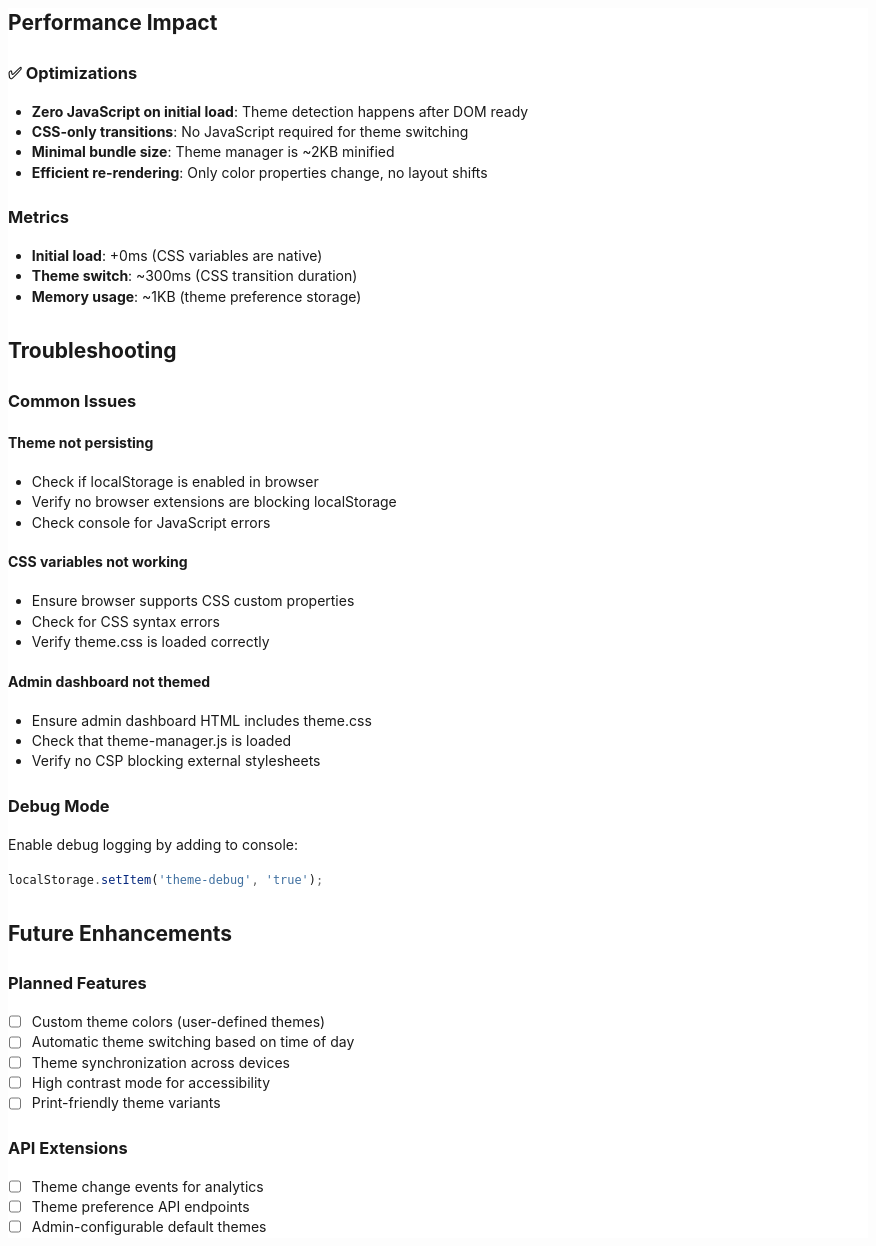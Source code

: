 ## Performance Impact

### ✅ Optimizations
- **Zero JavaScript on initial load**: Theme detection happens after DOM ready
- **CSS-only transitions**: No JavaScript required for theme switching
- **Minimal bundle size**: Theme manager is ~2KB minified
- **Efficient re-rendering**: Only color properties change, no layout shifts

### Metrics
- **Initial load**: +0ms (CSS variables are native)
- **Theme switch**: ~300ms (CSS transition duration)
- **Memory usage**: ~1KB (theme preference storage)

## Troubleshooting

### Common Issues

#### Theme not persisting
- Check if localStorage is enabled in browser
- Verify no browser extensions are blocking localStorage
- Check console for JavaScript errors

#### CSS variables not working
- Ensure browser supports CSS custom properties
- Check for CSS syntax errors
- Verify theme.css is loaded correctly

#### Admin dashboard not themed
- Ensure admin dashboard HTML includes theme.css
- Check that theme-manager.js is loaded
- Verify no CSP blocking external stylesheets

### Debug Mode
Enable debug logging by adding to console:
```javascript
localStorage.setItem('theme-debug', 'true');
```

## Future Enhancements

### Planned Features
- [ ] Custom theme colors (user-defined themes)
- [ ] Automatic theme switching based on time of day
- [ ] Theme synchronization across devices
- [ ] High contrast mode for accessibility
- [ ] Print-friendly theme variants

### API Extensions
- [ ] Theme change events for analytics
- [ ] Theme preference API endpoints
- [ ] Admin-configurable default themes
